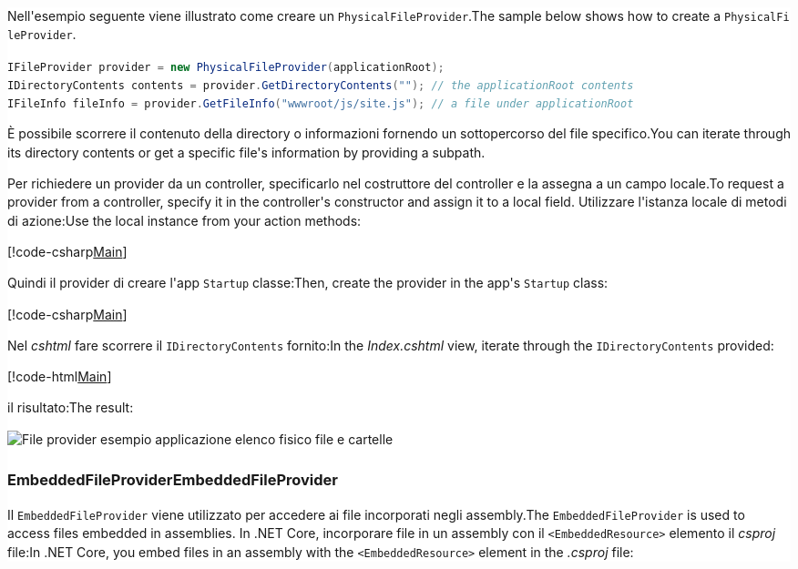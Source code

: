 <span data-ttu-id="6db12-127">Nell'esempio seguente viene illustrato come creare un `PhysicalFileProvider`.</span><span class="sxs-lookup"><span data-stu-id="6db12-127">The sample below shows how to create a `PhysicalFileProvider`.</span></span>


```csharp
IFileProvider provider = new PhysicalFileProvider(applicationRoot);
IDirectoryContents contents = provider.GetDirectoryContents(""); // the applicationRoot contents
IFileInfo fileInfo = provider.GetFileInfo("wwwroot/js/site.js"); // a file under applicationRoot
```

<span data-ttu-id="6db12-128">È possibile scorrere il contenuto della directory o informazioni fornendo un sottopercorso del file specifico.</span><span class="sxs-lookup"><span data-stu-id="6db12-128">You can iterate through its directory contents or get a specific file's information by providing a subpath.</span></span>

<span data-ttu-id="6db12-129">Per richiedere un provider da un controller, specificarlo nel costruttore del controller e la assegna a un campo locale.</span><span class="sxs-lookup"><span data-stu-id="6db12-129">To request a provider from a controller, specify it in the controller's constructor and assign it to a local field.</span></span> <span data-ttu-id="6db12-130">Utilizzare l'istanza locale di metodi di azione:</span><span class="sxs-lookup"><span data-stu-id="6db12-130">Use the local instance from your action methods:</span></span>

[!code-csharp[Main](file-providers/sample/src/FileProviderSample/Controllers/HomeController.cs?highlight=5,7,12&range=6-19)]

<span data-ttu-id="6db12-131">Quindi il provider di creare l'app `Startup` classe:</span><span class="sxs-lookup"><span data-stu-id="6db12-131">Then, create the provider in the app's `Startup` class:</span></span>

[!code-csharp[Main](file-providers/sample/src/FileProviderSample/Startup.cs?highlight=35,40&range=1-43)]

<span data-ttu-id="6db12-132">Nel *cshtml* fare scorrere il `IDirectoryContents` fornito:</span><span class="sxs-lookup"><span data-stu-id="6db12-132">In the *Index.cshtml* view, iterate through the `IDirectoryContents` provided:</span></span>

[!code-html[Main](file-providers/sample/src/FileProviderSample/Views/Home/Index.cshtml?highlight=2,7,9,11,15)]

<span data-ttu-id="6db12-133">il risultato:</span><span class="sxs-lookup"><span data-stu-id="6db12-133">The result:</span></span>

![File provider esempio applicazione elenco fisico file e cartelle](file-providers/_static/physical-directory-listing.png)

### <a name="embeddedfileprovider"></a><span data-ttu-id="6db12-135">EmbeddedFileProvider</span><span class="sxs-lookup"><span data-stu-id="6db12-135">EmbeddedFileProvider</span></span>

<span data-ttu-id="6db12-136">Il `EmbeddedFileProvider` viene utilizzato per accedere ai file incorporati negli assembly.</span><span class="sxs-lookup"><span data-stu-id="6db12-136">The `EmbeddedFileProvider` is used to access files embedded in assemblies.</span></span> <span data-ttu-id="6db12-137">In .NET Core, incorporare file in un assembly con il `<EmbeddedResource>` elemento il *csproj* file:</span><span class="sxs-lookup"><span data-stu-id="6db12-137">In .NET Core, you embed files in an assembly with the `<EmbeddedResource>` element in the *.csproj* file:</span></span>
